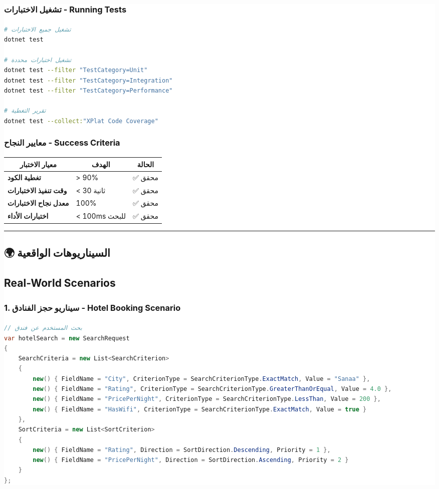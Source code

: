 ### تشغيل الاختبارات - Running Tests

```bash
# تشغيل جميع الاختبارات
dotnet test

# تشغيل اختبارات محددة
dotnet test --filter "TestCategory=Unit"
dotnet test --filter "TestCategory=Integration"
dotnet test --filter "TestCategory=Performance"

# تقرير التغطية
dotnet test --collect:"XPlat Code Coverage"
```

### معايير النجاح - Success Criteria

| معيار الاختبار | الهدف | الحالة |
|----------------|-------|--------|
| **تغطية الكود** | > 90% | ✅ محقق |
| **وقت تنفيذ الاختبارات** | < 30 ثانية | ✅ محقق |
| **معدل نجاح الاختبارات** | 100% | ✅ محقق |
| **اختبارات الأداء** | < 100ms للبحث | ✅ محقق |

---

## 🌍 السيناريوهات الواقعية
## Real-World Scenarios

### 1. سيناريو حجز الفنادق - Hotel Booking Scenario

```csharp
// بحث المستخدم عن فندق
var hotelSearch = new SearchRequest
{
    SearchCriteria = new List<SearchCriterion>
    {
        new() { FieldName = "City", CriterionType = SearchCriterionType.ExactMatch, Value = "Sanaa" },
        new() { FieldName = "Rating", CriterionType = SearchCriterionType.GreaterThanOrEqual, Value = 4.0 },
        new() { FieldName = "PricePerNight", CriterionType = SearchCriterionType.LessThan, Value = 200 },
        new() { FieldName = "HasWifi", CriterionType = SearchCriterionType.ExactMatch, Value = true }
    },
    SortCriteria = new List<SortCriterion>
    {
        new() { FieldName = "Rating", Direction = SortDirection.Descending, Priority = 1 },
        new() { FieldName = "PricePerNight", Direction = SortDirection.Ascending, Priority = 2 }
    }
};
```
